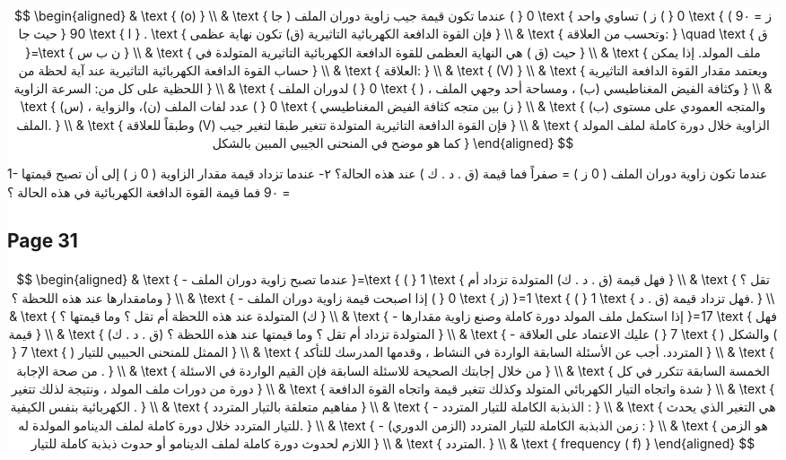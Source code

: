 $$
\begin{aligned}
& \text { (o) } \\
& \text { عندما تكون قيمة جيب زاوية دوران الملف ( جا ( } 0 \text { ز ) تساوي واحد ( } 0 \text { ز = 9٠ ) حيث جا } 90 \text { ا } . \text { فإن القوة الدافعة الكهربائية التاثيرية (ق) تكون نهاية عظمى } \\
& \text { وتحسب من العلاقة: } \quad \text { ق }=\text { ن ب س } \\
& \text { حيث (ق ) هي النهاية العظمى للقوة الدافعة الكهربائية التاثيرية المتولدة في } \\
& \text { ملف المولد. إذا يمكن حساب القوة الدافعة الكهربائية التاثيرية عند آية لحظة من } \\
& \text { العلاقة: } \\
& \text { (V) } \\
& \text { ويعتمد مقدار القوة الدافعة التاثيرية اللحظية على كل من: السرعة الزاوية } \\
& \text { لدوران الملف ( } 0 \text { ) ، وكثافة الفيض المغناطيسي (ب) ، ومساحة أحد وجهي الملف } \\
& \text { (س) ، عدد لفات الملف (ن)، والزواية ( } 0 \text { ز) بين متجه كثافة الفيض المغناطيسي } \\
& \text { (ب) والمتجه العمودي على مستوى الملف. } \\
& \text { وطبقاً للعلاقة (V) فإن القوة الدافعة التاثيرية المتولدة تتغير طبقا لتغير جيب } \\
& \text { الزاوية خلال دورة كاملة لملف المولد كما هو موضح في المنحنى الجيبي المبين بالشكل }
\end{aligned}
$$

1- عندما تكون زاوية دوران الملف ( 0 ز ) = صفراً فما قيمة (ق . د . ك ) عند هذه الحالة؟
٢- عندما تزداد قيمة مقدار الزاوية ( 0 ز ) إلى أن تصبح قيمتها = 9٠ فما قيمة القوة الدافعة الكهربائية في هذه الحالة ؟

## Page 31

$$
\begin{aligned}
& \text { - عندما تصبح زاوية دوران الملف }=\text { ( } 1 \text { فهل قيمة (ق . د . ك) المتولدة تزداد أم } \\
& \text { تقل ؟ ومامقدارها عند هذه اللحظة ؟ } \\
& \text { - إذا اصبحت قيمة زاوية دوران الملف ( } 0 \text { ز) }=1 \text { ( } 1 \text { فهل تزداد قيمة (ق . د. } \\
& \text { ك) المتولدة عند هذه اللحظة أم تقل ؟ وما قيمتها ؟ } \\
& \text { - إذا استكمل ملف المولد دورة كاملة وصنع زاوية مقدارها }=17 \text { فهل قيمة } \\
& \text { (ق . د . ك) المتولدة تزداد أم تقل ؟ وما قيمتها عند هذه اللحظة ؟ } \\
& \text { - عليك الاعتماد على العلاقة ( } 7 \text { ) والشكل ( } 7 \text { ) الممثل للمنحنى الحبيبي للتيار } \\
& \text { المتردد. أجب عن الأسئلة السابقة الواردة في النشاط ، وقدمها المدرسك للتأكد } \\
& \text { من صحة الإجابة . } \\
& \text { من خلال إجابتك الصحيحة للاسئلة السابقة فإن القيم الواردة في الاسئلة } \\
& \text { الخمسة السابقة تتكرر في كل دورة من دورات ملف المولد ، ونتيجة لذلك تتغير } \\
& \text { شدة واتجاه التيار الكهربائي المتولد وكذلك تتغير قيمة واتجاه القوة الدافعة } \\
& \text { الكهربائية بنفس الكيفية . } \\
& \text { مفاهيم متعلقة بالتيار المتردد } \\
& \text { - الذبذبة الكاملة للتيار المتردد : } \\
& \text { هي التغير الذي يحدث للتيار المتردد خلال دورة كاملة لملف الدينامو المولدة له. } \\
& \text { - زمن الذبذبة الكاملة للتيار المتردد (الزمن الدوري) : } \\
& \text { هو الزمن اللازم لحدوث دورة كاملة لملف الدينامو أو حدوث ذبذبة كاملة للتيار } \\
& \text { المتردد. } \\
& \text { frequency ( f) }
\end{aligned}
$$
